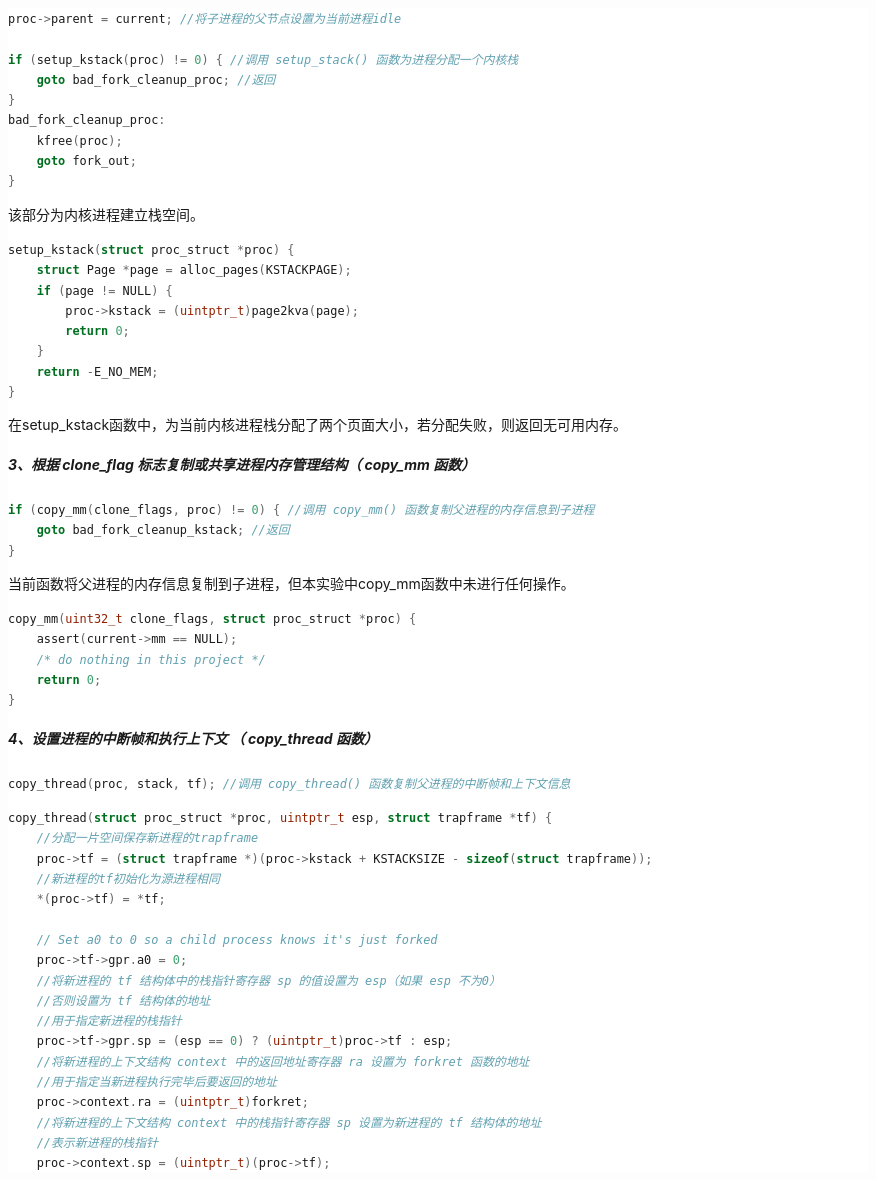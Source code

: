 ```c
proc->parent = current; //将子进程的父节点设置为当前进程idle

if (setup_kstack(proc) != 0) { //调用 setup_stack() 函数为进程分配一个内核栈
    goto bad_fork_cleanup_proc; //返回
}
bad_fork_cleanup_proc:
    kfree(proc);
    goto fork_out;
}
```

该部分为内核进程建立栈空间。

```c
setup_kstack(struct proc_struct *proc) {
    struct Page *page = alloc_pages(KSTACKPAGE);
    if (page != NULL) {
        proc->kstack = (uintptr_t)page2kva(page);
        return 0;
    }
    return -E_NO_MEM;
}
```

在setup_kstack函数中，为当前内核进程栈分配了两个页面大小，若分配失败，则返回无可用内存。

##### 3、根据 clone_flag 标志复制或共享进程内存管理结构（ copy_mm 函数）

```c
if (copy_mm(clone_flags, proc) != 0) { //调用 copy_mm() 函数复制父进程的内存信息到子进程
    goto bad_fork_cleanup_kstack; //返回
}
```

当前函数将父进程的内存信息复制到子进程，但本实验中copy_mm函数中未进行任何操作。

```c
copy_mm(uint32_t clone_flags, struct proc_struct *proc) {
    assert(current->mm == NULL);
    /* do nothing in this project */
    return 0;
}
```

##### 4、设置进程的中断帧和执行上下文 （ copy_thread 函数）

```c
copy_thread(proc, stack, tf); //调用 copy_thread() 函数复制父进程的中断帧和上下文信息
```

```c
copy_thread(struct proc_struct *proc, uintptr_t esp, struct trapframe *tf) {
    //分配一片空间保存新进程的trapframe
    proc->tf = (struct trapframe *)(proc->kstack + KSTACKSIZE - sizeof(struct trapframe));
    //新进程的tf初始化为源进程相同
    *(proc->tf) = *tf;

    // Set a0 to 0 so a child process knows it's just forked
    proc->tf->gpr.a0 = 0;
    //将新进程的 tf 结构体中的栈指针寄存器 sp 的值设置为 esp（如果 esp 不为0）
    //否则设置为 tf 结构体的地址
    //用于指定新进程的栈指针
    proc->tf->gpr.sp = (esp == 0) ? (uintptr_t)proc->tf : esp;
    //将新进程的上下文结构 context 中的返回地址寄存器 ra 设置为 forkret 函数的地址
    //用于指定当新进程执行完毕后要返回的地址
    proc->context.ra = (uintptr_t)forkret;
    //将新进程的上下文结构 context 中的栈指针寄存器 sp 设置为新进程的 tf 结构体的地址
    //表示新进程的栈指针
    proc->context.sp = (uintptr_t)(proc->tf);
```